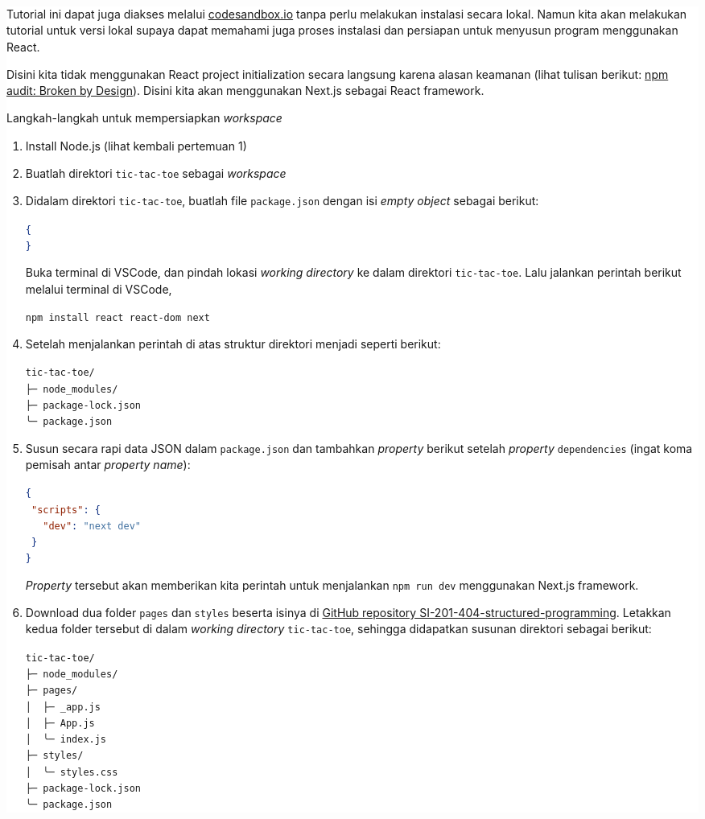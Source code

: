 Tutorial ini dapat juga diakses melalui [codesandbox.io](https://codesandbox.io/s/ljg0t8`) 
tanpa perlu melakukan instalasi secara lokal. Namun kita
akan melakukan tutorial untuk versi lokal supaya dapat memahami juga
proses instalasi dan persiapan untuk menyusun program menggunakan 
React. 

Disini kita tidak menggunakan React project initialization
secara langsung karena alasan keamanan 
(lihat tulisan berikut: [npm audit: Broken by Design](https://overreacted.io/npm-audit-broken-by-design/)). Disini kita akan 
menggunakan Next.js sebagai React framework.  

Langkah-langkah untuk mempersiapkan *workspace*
1. Install Node.js (lihat kembali pertemuan 1)

2. Buatlah direktori `tic-tac-toe` sebagai *workspace*

3. Didalam direktori `tic-tac-toe`, buatlah file `package.json` 
   dengan isi *empty object* sebagai berikut:     
   ```json
   {
   }
   ```
   Buka terminal di VSCode, dan pindah lokasi 
   *working directory* ke dalam direktori 
   `tic-tac-toe`. Lalu jalankan perintah berikut melalui terminal di VSCode, 
   ```bash
   npm install react react-dom next
   ```

4. Setelah menjalankan perintah di atas struktur direktori
   menjadi seperti berikut: 
   ```
   tic-tac-toe/
   ├─ node_modules/
   ├─ package-lock.json
   ╰─ package.json 
   ```
5. Susun secara rapi data JSON dalam `package.json` dan tambahkan
   *property* berikut setelah *property* `dependencies` (ingat koma pemisah
   antar *property name*):
   ```json
   {
    "scripts": {
      "dev": "next dev"
    }
   }
   ```
   *Property* tersebut akan memberikan kita perintah untuk 
   menjalankan `npm run dev` menggunakan Next.js framework.

7. Download dua folder `pages` dan `styles` beserta isinya di
   [GitHub repository SI-201-404-structured-programming](https://github.com/LugoBlogger/SI-201-404-structured-programming/tree/master/examples/tic-tac-toe). Letakkan kedua folder tersebut
   di dalam *working directory* `tic-tac-toe`, sehingga
   didapatkan susunan direktori sebagai berikut:
   ```
   tic-tac-toe/
   ├─ node_modules/
   ├─ pages/
   │  ├─ _app.js
   │  ├─ App.js
   │  ╰─ index.js
   ├─ styles/
   │  ╰─ styles.css
   ├─ package-lock.json
   ╰─ package.json 
   ```
